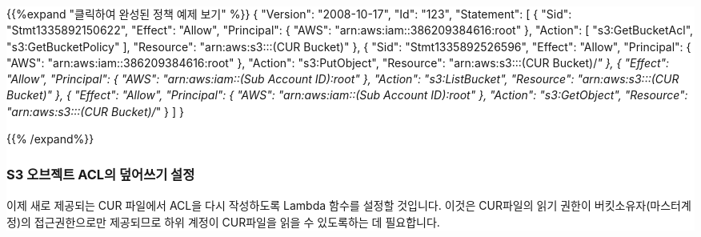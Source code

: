 
{{%expand "클릭하여 완성된 정책 예제 보기" %}}
    {
        "Version": "2008-10-17",
        "Id": "123",
        "Statement": [
            {
                "Sid": "Stmt1335892150622",
                "Effect": "Allow",
                "Principal": {
                    "AWS": "arn:aws:iam::386209384616:root"
                },
                "Action": [
                    "s3:GetBucketAcl",
                    "s3:GetBucketPolicy"
                ],
                "Resource": "arn:aws:s3:::(CUR Bucket)"
            },
            {
                "Sid": "Stmt1335892526596",
                "Effect": "Allow",
                "Principal": {
                    "AWS": "arn:aws:iam::386209384616:root"
                },
                "Action": "s3:PutObject",
                "Resource": "arn:aws:s3:::(CUR Bucket)/*"
            },
            {
                "Effect": "Allow",
                "Principal": {
                    "AWS": "arn:aws:iam::(Sub Account ID):root"
                },
                "Action": "s3:ListBucket",
                "Resource": "arn:aws:s3:::(CUR Bucket)"
            },
            {
                "Effect": "Allow",
                "Principal": {
                    "AWS": "arn:aws:iam::(Sub Account ID):root"
                },
                "Action": "s3:GetObject",
                "Resource": "arn:aws:s3:::(CUR Bucket)/*"
            }
        ]
    }

{{% /expand%}}





### S3 오브젝트 ACL의 덮어쓰기 설정
이제 새로 제공되는 CUR 파일에서 ACL을 다시 작성하도록 Lambda 함수를 설정할 것입니다. 이것은 CUR파일의 읽기 권한이 버킷소유자(마스터계정)의 접근권한으로만 제공되므로 하위 계정이 CUR파일을 읽을 수 있도록하는 데 필요합니다.
